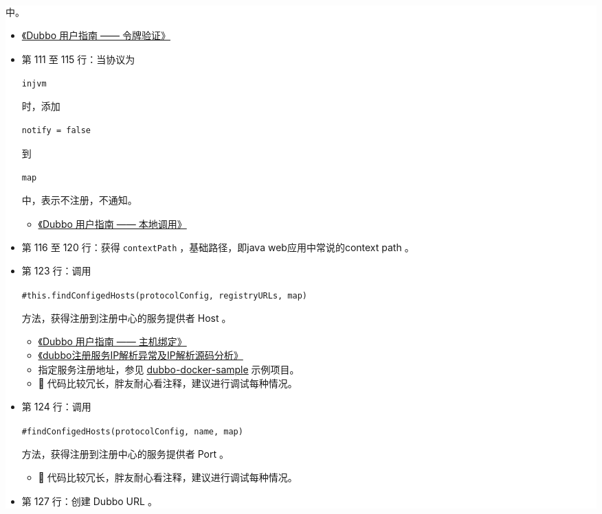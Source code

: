    

  中。

  - [《Dubbo 用户指南 —— 令牌验证》](http://dubbo.apache.org/zh-cn/docs/user/demos/token-authorization.html)

- 第 111 至 115 行：当协议为

   

  ```
  injvm
  ```

   

  时，添加

   

  ```
  notify = false
  ```

   

  到

   

  ```
  map
  ```

   

  中，表示不注册，不通知。

  - [《Dubbo 用户指南 —— 本地调用》](http://dubbo.apache.org/zh-cn/docs/user/demos/local-call.html)

- 第 116 至 120 行：获得 `contextPath` ，基础路径，即java web应用中常说的context path 。

- 第 123 行：调用

   

  `#this.findConfigedHosts(protocolConfig, registryURLs, map)`

   

  方法，获得注册到注册中心的服务提供者 Host 。

  - [《Dubbo 用户指南 —— 主机绑定》](http://dubbo.apache.org/zh-cn/docs/user/demos/hostname-binding.html)
  - [《dubbo注册服务IP解析异常及IP解析源码分析》](https://segmentfault.com/a/1190000010550512)
  - 指定服务注册地址，参见 [dubbo-docker-sample](https://github.com/dubbo/dubbo-docker-sample) 示例项目。
  - 🙂 代码比较冗长，胖友耐心看注释，建议进行调试每种情况。

- 第 124 行：调用

   

  `#findConfigedHosts(protocolConfig, name, map)`

   

  方法，获得注册到注册中心的服务提供者 Port 。

  - 🙂 代码比较冗长，胖友耐心看注释，建议进行调试每种情况。

- 第 127 行：创建 Dubbo URL 。
